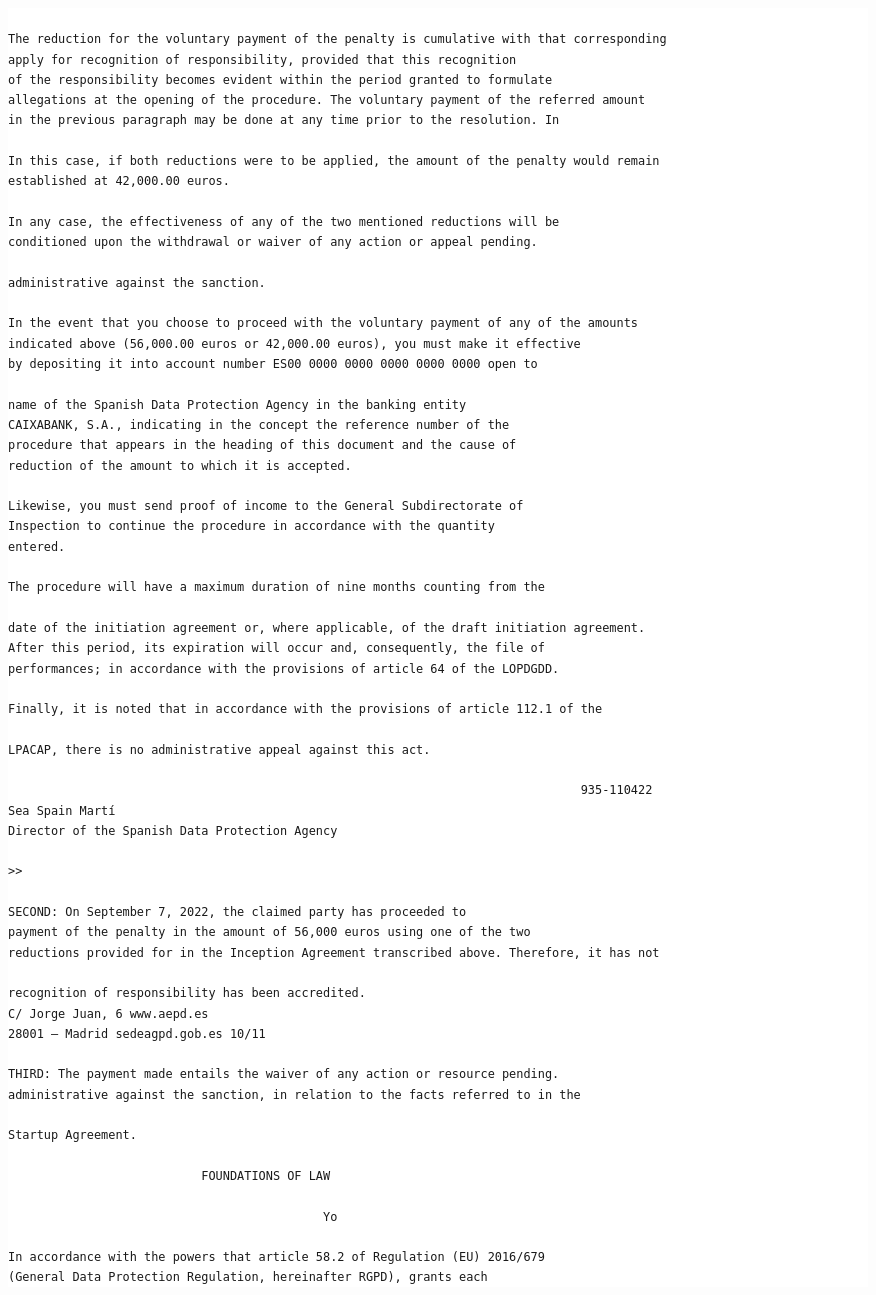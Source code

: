```

The reduction for the voluntary payment of the penalty is cumulative with that corresponding
apply for recognition of responsibility, provided that this recognition
of the responsibility becomes evident within the period granted to formulate
allegations at the opening of the procedure. The voluntary payment of the referred amount
in the previous paragraph may be done at any time prior to the resolution. In

In this case, if both reductions were to be applied, the amount of the penalty would remain
established at 42,000.00 euros.

In any case, the effectiveness of any of the two mentioned reductions will be
conditioned upon the withdrawal or waiver of any action or appeal pending.

administrative against the sanction.

In the event that you choose to proceed with the voluntary payment of any of the amounts
indicated above (56,000.00 euros or 42,000.00 euros), you must make it effective
by depositing it into account number ES00 0000 0000 0000 0000 0000 open to

name of the Spanish Data Protection Agency in the banking entity
CAIXABANK, S.A., indicating in the concept the reference number of the
procedure that appears in the heading of this document and the cause of
reduction of the amount to which it is accepted.

Likewise, you must send proof of income to the General Subdirectorate of
Inspection to continue the procedure in accordance with the quantity
entered.

The procedure will have a maximum duration of nine months counting from the

date of the initiation agreement or, where applicable, of the draft initiation agreement.
After this period, its expiration will occur and, consequently, the file of
performances; in accordance with the provisions of article 64 of the LOPDGDD.

Finally, it is noted that in accordance with the provisions of article 112.1 of the

LPACAP, there is no administrative appeal against this act.

                                                                                935-110422
Sea Spain Martí
Director of the Spanish Data Protection Agency

>>

SECOND: On September 7, 2022, the claimed party has proceeded to
payment of the penalty in the amount of 56,000 euros using one of the two
reductions provided for in the Inception Agreement transcribed above. Therefore, it has not

recognition of responsibility has been accredited.
C/ Jorge Juan, 6 www.aepd.es
28001 – Madrid sedeagpd.gob.es 10/11

THIRD: The payment made entails the waiver of any action or resource pending.
administrative against the sanction, in relation to the facts referred to in the

Startup Agreement.

                           FOUNDATIONS OF LAW

                                            Yo

In accordance with the powers that article 58.2 of Regulation (EU) 2016/679
(General Data Protection Regulation, hereinafter RGPD), grants each
```